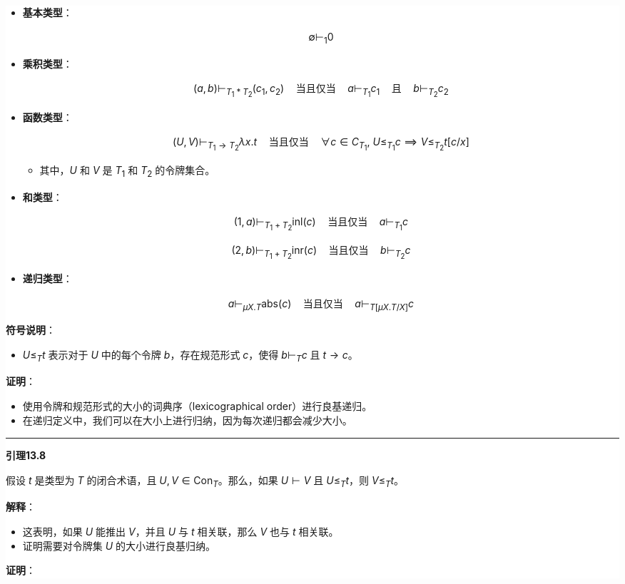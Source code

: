 - **基本类型**：
  
  $$
  \emptyset \vdash_1 0
  $$
  
- **乘积类型**：
  
  $$
  (a, b) \vdash_{T_1 * T_2} (c_1, c_2) \quad \text{当且仅当} \quad a \vdash_{T_1} c_1 \quad \text{且} \quad b \vdash_{T_2} c_2
  $$
  
- **函数类型**：
  
  $$
  (U, V) \vdash_{T_1 \rightarrow T_2} \lambda x.t \quad \text{当且仅当} \quad \forall c \in C_{T_1}, \ U \leq_{T_1} c \implies V \leq_{T_2} t[c / x]
  $$
  
  - 其中，$U$ 和 $V$ 是 $T_1$ 和 $T_2$ 的令牌集合。
  
- **和类型**：
  
  $$
  (1, a) \vdash_{T_1 + T_2} \text{inl}(c) \quad \text{当且仅当} \quad a \vdash_{T_1} c
  $$
  
  $$
  (2, b) \vdash_{T_1 + T_2} \text{inr}(c) \quad \text{当且仅当} \quad b \vdash_{T_2} c
  $$
  
- **递归类型**：
  
  $$
  a \vdash_{\mu X.T} \text{abs}(c) \quad \text{当且仅当} \quad a \vdash_{T[\mu X.T / X]} c
  $$
  

**符号说明**：

- $U \leq_T t$ 表示对于 $U$ 中的每个令牌 $b$，存在规范形式 $c$，使得 $b \vdash_T c$ 且 $t \to c$。

**证明**：

- 使用令牌和规范形式的大小的词典序（lexicographical order）进行良基递归。
- 在递归定义中，我们可以在大小上进行归纳，因为每次递归都会减少大小。

---

**引理13.8**

假设 $t$ 是类型为 $T$ 的闭合术语，且 $U, V \in \text{Con}_T$。那么，如果 $U \vdash V$ 且 $U \leq_T t$，则 $V \leq_T t$。

**解释**：

- 这表明，如果 $U$ 能推出 $V$，并且 $U$ 与 $t$ 相关联，那么 $V$ 也与 $t$ 相关联。
- 证明需要对令牌集 $U$ 的大小进行良基归纳。

**证明**：
